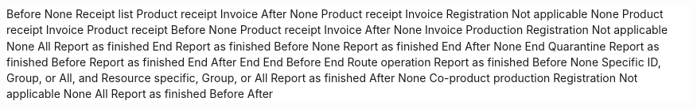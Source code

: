 Before
None
Receipt list
Product receipt
Invoice
After
None
Product receipt
Invoice
Registration
Not applicable
None
Product receipt
Invoice
Product receipt
Before
None
Product receipt
Invoice
After
None
Invoice
Production
Registration
Not applicable
None
All
Report as finished
End
Report as finished
Before
None
Report as finished
End
After
None
End
Quarantine
Report as finished
Before
Report as finished
End
After
End
End
Before
End
Route operation
Report as finished
Before
None
Specific ID, Group, or All, and Resource specific, Group, or All
Report as finished
After
None
Co-product production
Registration
Not applicable
None
All
Report as finished
Before
After